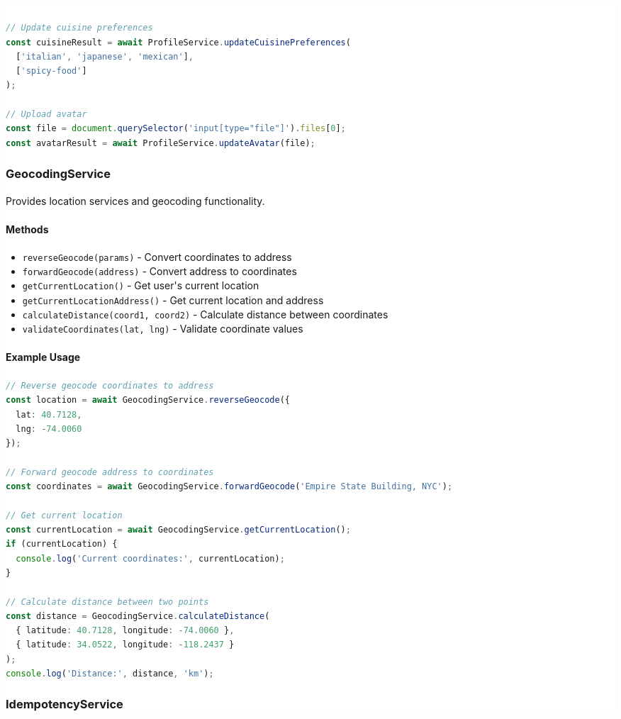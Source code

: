 ```typescript

// Update cuisine preferences
const cuisineResult = await ProfileService.updateCuisinePreferences(
  ['italian', 'japanese', 'mexican'],
  ['spicy-food']
);

// Upload avatar
const file = document.querySelector('input[type="file"]').files[0];
const avatarResult = await ProfileService.updateAvatar(file);
```

### GeocodingService

Provides location services and geocoding functionality.

#### Methods

- `reverseGeocode(params)` - Convert coordinates to address
- `forwardGeocode(address)` - Convert address to coordinates
- `getCurrentLocation()` - Get user's current location
- `getCurrentLocationAddress()` - Get current location and address
- `calculateDistance(coord1, coord2)` - Calculate distance between coordinates
- `validateCoordinates(lat, lng)` - Validate coordinate values

#### Example Usage

```typescript
// Reverse geocode coordinates to address
const location = await GeocodingService.reverseGeocode({
  lat: 40.7128,
  lng: -74.0060
});

// Forward geocode address to coordinates
const coordinates = await GeocodingService.forwardGeocode('Empire State Building, NYC');

// Get current location
const currentLocation = await GeocodingService.getCurrentLocation();
if (currentLocation) {
  console.log('Current coordinates:', currentLocation);
}

// Calculate distance between two points
const distance = GeocodingService.calculateDistance(
  { latitude: 40.7128, longitude: -74.0060 },
  { latitude: 34.0522, longitude: -118.2437 }
);
console.log('Distance:', distance, 'km');
```

### IdempotencyService
